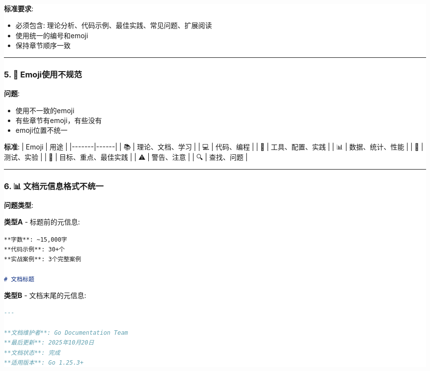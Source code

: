 **标准要求**:
- 必须包含: 理论分析、代码示例、最佳实践、常见问题、扩展阅读
- 使用统一的编号和emoji
- 保持章节顺序一致

---

### 5. 🎨 Emoji使用不规范

**问题**:
- 使用不一致的emoji
- 有些章节有emoji，有些没有
- emoji位置不统一

**标准**:
| Emoji | 用途 |
|-------|------|
| 📚 | 理论、文档、学习 |
| 💻 | 代码、编程 |
| 🔧 | 工具、配置、实践 |
| 📊 | 数据、统计、性能 |
| 🧪 | 测试、实验 |
| 🎯 | 目标、重点、最佳实践 |
| ⚠️ | 警告、注意 |
| 🔍 | 查找、问题 |

---

### 6. 📊 文档元信息格式不统一

**问题类型**:

**类型A** - 标题前的元信息:
```markdown
**字数**: ~15,000字  
**代码示例**: 30+个  
**实战案例**: 3个完整案例  

# 文档标题
```

**类型B** - 文档末尾的元信息:
```markdown
---

**文档维护者**: Go Documentation Team  
**最后更新**: 2025年10月20日  
**文档状态**: 完成  
**适用版本**: Go 1.25.3+
```
